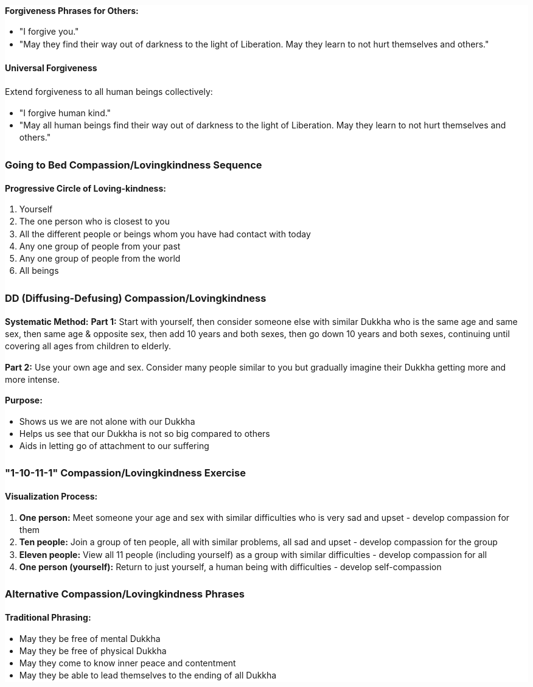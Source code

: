 **Forgiveness Phrases for Others:**
- "I forgive you."
- "May they find their way out of darkness to the light of Liberation. May they learn to not hurt themselves and others."

#### Universal Forgiveness
Extend forgiveness to all human beings collectively:
- "I forgive human kind."
- "May all human beings find their way out of darkness to the light of Liberation. May they learn to not hurt themselves and others."

### Going to Bed Compassion/Lovingkindness Sequence
**Progressive Circle of Loving-kindness:**
1. Yourself
2. The one person who is closest to you
3. All the different people or beings whom you have had contact with today
4. Any one group of people from your past
5. Any one group of people from the world
6. All beings

### DD (Diffusing-Defusing) Compassion/Lovingkindness
**Systematic Method:**
**Part 1:** Start with yourself, then consider someone else with similar Dukkha who is the same age and same sex, then same age & opposite sex, then add 10 years and both sexes, then go down 10 years and both sexes, continuing until covering all ages from children to elderly.

**Part 2:** Use your own age and sex. Consider many people similar to you but gradually imagine their Dukkha getting more and more intense.

**Purpose:** 
- Shows us we are not alone with our Dukkha
- Helps us see that our Dukkha is not so big compared to others
- Aids in letting go of attachment to our suffering

### "1-10-11-1" Compassion/Lovingkindness Exercise
**Visualization Process:**
1. **One person:** Meet someone your age and sex with similar difficulties who is very sad and upset - develop compassion for them
2. **Ten people:** Join a group of ten people, all with similar problems, all sad and upset - develop compassion for the group
3. **Eleven people:** View all 11 people (including yourself) as a group with similar difficulties - develop compassion for all
4. **One person (yourself):** Return to just yourself, a human being with difficulties - develop self-compassion

### Alternative Compassion/Lovingkindness Phrases
**Traditional Phrasing:**
- May they be free of mental Dukkha
- May they be free of physical Dukkha
- May they come to know inner peace and contentment
- May they be able to lead themselves to the ending of all Dukkha
